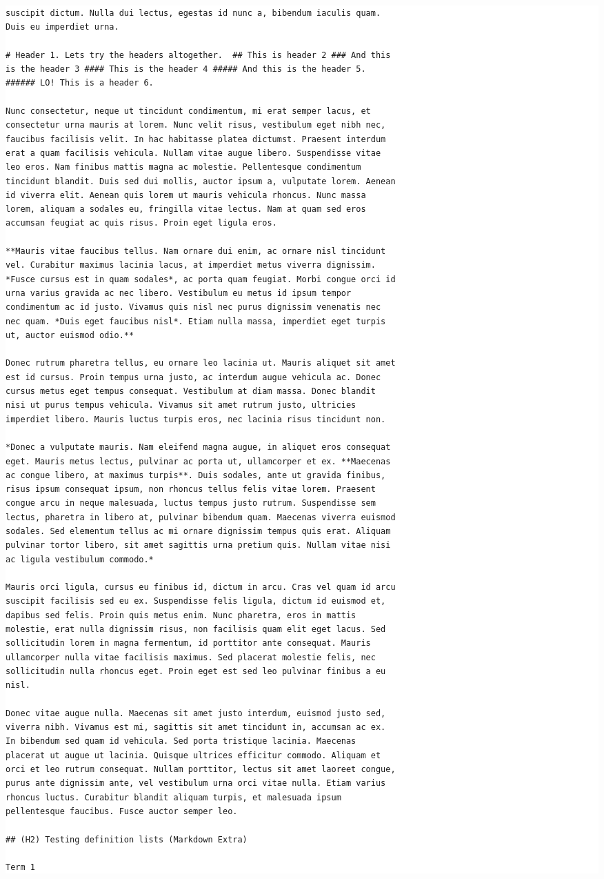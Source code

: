 ``` Fusce eleifend eros vitae purus ultricies imperdiet. Pellentesque congue
suscipit dictum. Nulla dui lectus, egestas id nunc a, bibendum iaculis quam.
Duis eu imperdiet urna.

# Header 1. Lets try the headers altogether.  ## This is header 2 ### And this
is the header 3 #### This is the header 4 ##### And this is the header 5.
###### LO! This is a header 6.

Nunc consectetur, neque ut tincidunt condimentum, mi erat semper lacus, et
consectetur urna mauris at lorem. Nunc velit risus, vestibulum eget nibh nec,
faucibus facilisis velit. In hac habitasse platea dictumst. Praesent interdum
erat a quam facilisis vehicula. Nullam vitae augue libero. Suspendisse vitae
leo eros. Nam finibus mattis magna ac molestie. Pellentesque condimentum
tincidunt blandit. Duis sed dui mollis, auctor ipsum a, vulputate lorem. Aenean
id viverra elit. Aenean quis lorem ut mauris vehicula rhoncus. Nunc massa
lorem, aliquam a sodales eu, fringilla vitae lectus. Nam at quam sed eros
accumsan feugiat ac quis risus. Proin eget ligula eros.

**Mauris vitae faucibus tellus. Nam ornare dui enim, ac ornare nisl tincidunt
vel. Curabitur maximus lacinia lacus, at imperdiet metus viverra dignissim.
*Fusce cursus est in quam sodales*, ac porta quam feugiat. Morbi congue orci id
urna varius gravida ac nec libero. Vestibulum eu metus id ipsum tempor
condimentum ac id justo. Vivamus quis nisl nec purus dignissim venenatis nec
nec quam. *Duis eget faucibus nisl*. Etiam nulla massa, imperdiet eget turpis
ut, auctor euismod odio.**

Donec rutrum pharetra tellus, eu ornare leo lacinia ut. Mauris aliquet sit amet
est id cursus. Proin tempus urna justo, ac interdum augue vehicula ac. Donec
cursus metus eget tempus consequat. Vestibulum at diam massa. Donec blandit
nisi ut purus tempus vehicula. Vivamus sit amet rutrum justo, ultricies
imperdiet libero. Mauris luctus turpis eros, nec lacinia risus tincidunt non.

*Donec a vulputate mauris. Nam eleifend magna augue, in aliquet eros consequat
eget. Mauris metus lectus, pulvinar ac porta ut, ullamcorper et ex. **Maecenas
ac congue libero, at maximus turpis**. Duis sodales, ante ut gravida finibus,
risus ipsum consequat ipsum, non rhoncus tellus felis vitae lorem. Praesent
congue arcu in neque malesuada, luctus tempus justo rutrum. Suspendisse sem
lectus, pharetra in libero at, pulvinar bibendum quam. Maecenas viverra euismod
sodales. Sed elementum tellus ac mi ornare dignissim tempus quis erat. Aliquam
pulvinar tortor libero, sit amet sagittis urna pretium quis. Nullam vitae nisi
ac ligula vestibulum commodo.*

Mauris orci ligula, cursus eu finibus id, dictum in arcu. Cras vel quam id arcu
suscipit facilisis sed eu ex. Suspendisse felis ligula, dictum id euismod et,
dapibus sed felis. Proin quis metus enim. Nunc pharetra, eros in mattis
molestie, erat nulla dignissim risus, non facilisis quam elit eget lacus. Sed
sollicitudin lorem in magna fermentum, id porttitor ante consequat. Mauris
ullamcorper nulla vitae facilisis maximus. Sed placerat molestie felis, nec
sollicitudin nulla rhoncus eget. Proin eget est sed leo pulvinar finibus a eu
nisl.

Donec vitae augue nulla. Maecenas sit amet justo interdum, euismod justo sed,
viverra nibh. Vivamus est mi, sagittis sit amet tincidunt in, accumsan ac ex.
In bibendum sed quam id vehicula. Sed porta tristique lacinia. Maecenas
placerat ut augue ut lacinia. Quisque ultrices efficitur commodo. Aliquam et
orci et leo rutrum consequat. Nullam porttitor, lectus sit amet laoreet congue,
purus ante dignissim ante, vel vestibulum urna orci vitae nulla. Etiam varius
rhoncus luctus. Curabitur blandit aliquam turpis, et malesuada ipsum
pellentesque faucibus. Fusce auctor semper leo.

## (H2) Testing definition lists (Markdown Extra)

Term 1

```